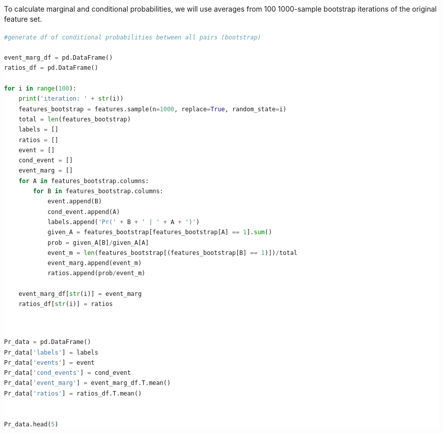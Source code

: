 To calculate marginal and conditional probabilities, we will use averages from 100 1000-sample bootstrap iterations of the original feature set.



```python
#generate df of conditional probabilities between all pairs (bootstrap)

event_marg_df = pd.DataFrame()
ratios_df = pd.DataFrame()
 
for i in range(100):
    print('iteration: ' + str(i))
    features_bootstrap = features.sample(n=1000, replace=True, random_state=i)
    total = len(features_bootstrap)                              
    labels = []
    ratios = []
    event = []
    cond_event = []
    event_marg = []
    for A in features_bootstrap.columns:
        for B in features_bootstrap.columns:
            event.append(B)
            cond_event.append(A)
            labels.append('Pr(' + B + ' | ' + A + ')')
            given_A = features_bootstrap[features_bootstrap[A] == 1].sum()
            prob = given_A[B]/given_A[A]
            event_m = len(features_bootstrap[(features_bootstrap[B] == 1)])/total
            event_marg.append(event_m)
            ratios.append(prob/event_m)
            
    event_marg_df[str(i)] = event_marg
    ratios_df[str(i)] = ratios
            
            
```


```python
Pr_data = pd.DataFrame()
Pr_data['labels'] = labels
Pr_data['events'] = event
Pr_data['cond_events'] = cond_event
Pr_data['event_marg'] = event_marg_df.T.mean()
Pr_data['ratios'] = ratios_df.T.mean()


Pr_data.head(5)
```




<div>
<style scoped>
    .dataframe tbody tr th:only-of-type {
        vertical-align: middle;
    }
